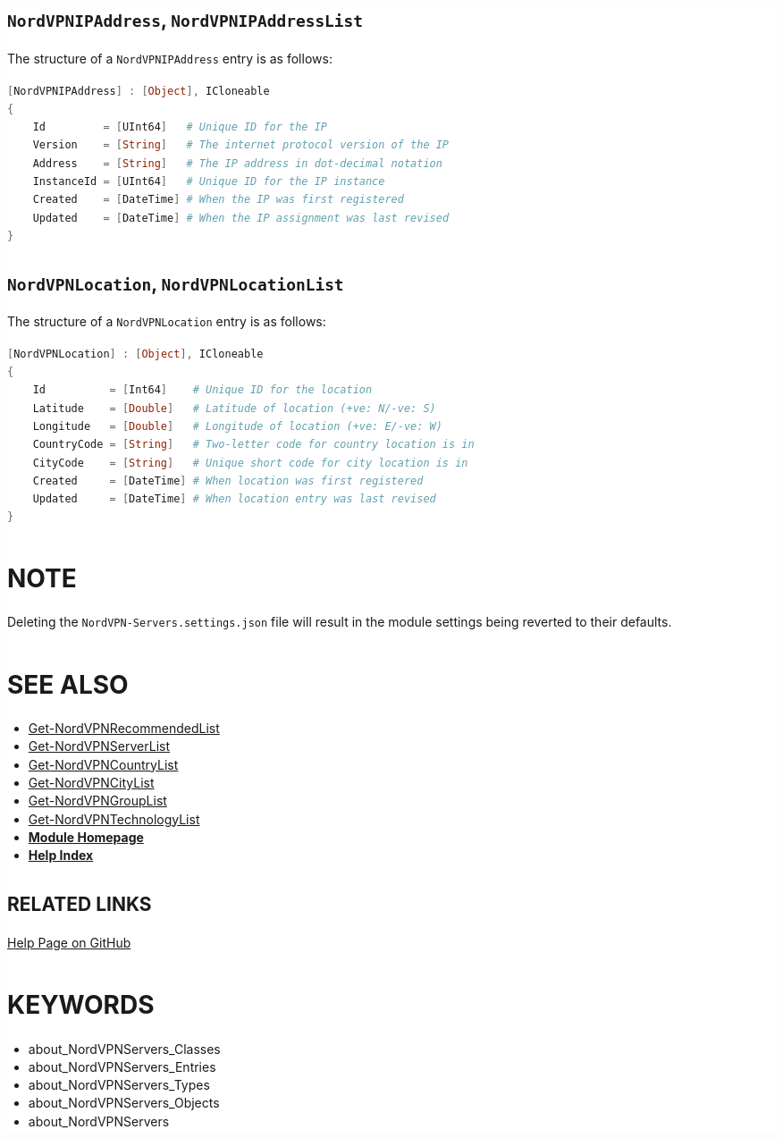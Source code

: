 ## `NordVPNIPAddress`, `NordVPNIPAddressList`

The structure of a `NordVPNIPAddress` entry is as follows:

```powershell
[NordVPNIPAddress] : [Object], ICloneable
{
    Id         = [UInt64]   # Unique ID for the IP
    Version    = [String]   # The internet protocol version of the IP
    Address    = [String]   # The IP address in dot-decimal notation
    InstanceId = [UInt64]   # Unique ID for the IP instance
    Created    = [DateTime] # When the IP was first registered
    Updated    = [DateTime] # When the IP assignment was last revised
}
```

## `NordVPNLocation`, `NordVPNLocationList`

The structure of a `NordVPNLocation` entry is as follows:

```powershell
[NordVPNLocation] : [Object], ICloneable
{
    Id          = [Int64]    # Unique ID for the location
    Latitude    = [Double]   # Latitude of location (+ve: N/-ve: S)
    Longitude   = [Double]   # Longitude of location (+ve: E/-ve: W)
    CountryCode = [String]   # Two-letter code for country location is in
    CityCode    = [String]   # Unique short code for city location is in
    Created     = [DateTime] # When location was first registered
    Updated     = [DateTime] # When location entry was last revised
}
```

# NOTE
Deleting the `NordVPN-Servers.settings.json` file will result in the module
settings being reverted to their defaults.

# SEE ALSO

- [Get-NordVPNRecommendedList](./Get-NordVPNRecommendedList.md)
- [Get-NordVPNServerList](./Get-NordVPNRecommendedList.md)
- [Get-NordVPNCountryList](./Get-NordVPNRecommendedList.md)
- [Get-NordVPNCityList](./Get-NordVPNRecommendedList.md)
- [Get-NordVPNGroupList](./Get-NordVPNRecommendedList.md)
- [Get-NordVPNTechnologyList](./Get-NordVPNRecommendedList.md)
- **[Module Homepage](../README.md)**
- **[Help Index](./INDEX.md)**

## RELATED LINKS

[Help Page on GitHub](https://github.com/TheFreeman193/NordVPN-Servers/blob/master/docs/about_NordVPN-Servers_Classes.md)

# KEYWORDS

- about_NordVPNServers_Classes
- about_NordVPNServers_Entries
- about_NordVPNServers_Types
- about_NordVPNServers_Objects
- about_NordVPNServers
